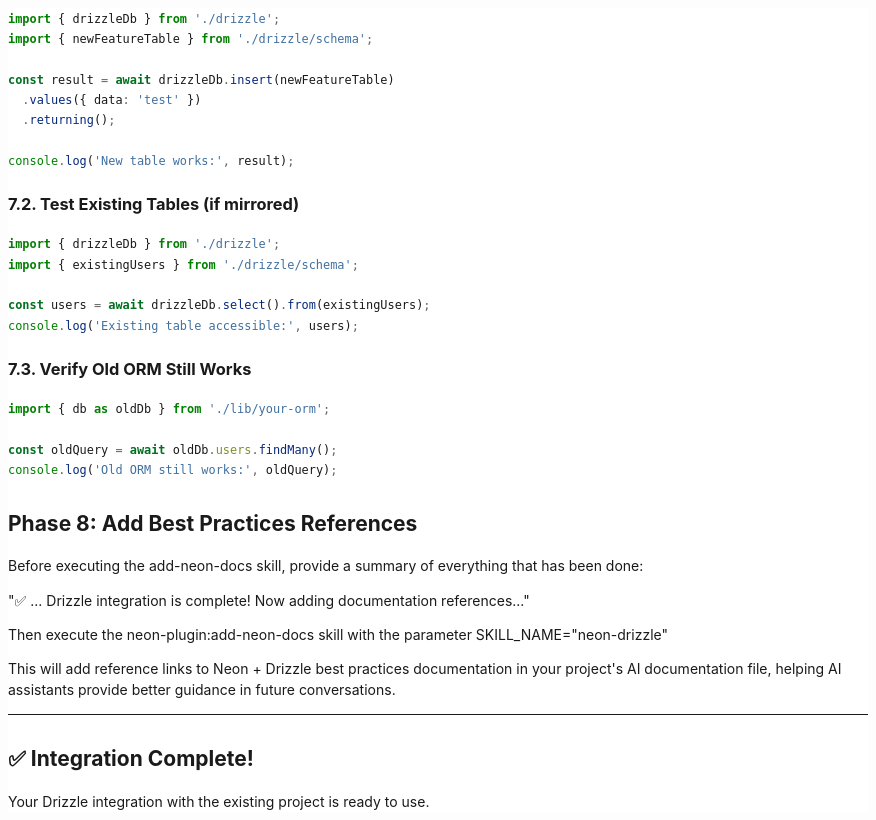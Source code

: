 ```typescript
import { drizzleDb } from './drizzle';
import { newFeatureTable } from './drizzle/schema';

const result = await drizzleDb.insert(newFeatureTable)
  .values({ data: 'test' })
  .returning();

console.log('New table works:', result);
```

### 7.2. Test Existing Tables (if mirrored)

```typescript
import { drizzleDb } from './drizzle';
import { existingUsers } from './drizzle/schema';

const users = await drizzleDb.select().from(existingUsers);
console.log('Existing table accessible:', users);
```

### 7.3. Verify Old ORM Still Works

```typescript
import { db as oldDb } from './lib/your-orm';

const oldQuery = await oldDb.users.findMany();
console.log('Old ORM still works:', oldQuery);
```

## Phase 8: Add Best Practices References

Before executing the add-neon-docs skill, provide a summary of everything that has been done:

"✅ ... Drizzle integration is complete! Now adding documentation references..."

Then execute the neon-plugin:add-neon-docs skill with the parameter SKILL_NAME="neon-drizzle"

This will add reference links to Neon + Drizzle best practices documentation in your project's AI documentation file, helping AI assistants provide better guidance in future conversations.

---

## ✅ Integration Complete!

Your Drizzle integration with the existing project is ready to use.

